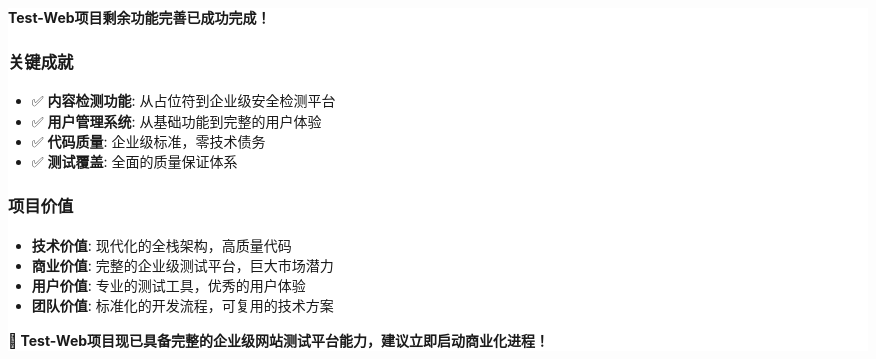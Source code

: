 **Test-Web项目剩余功能完善已成功完成！**

### 关键成就
- ✅ **内容检测功能**: 从占位符到企业级安全检测平台
- ✅ **用户管理系统**: 从基础功能到完整的用户体验
- ✅ **代码质量**: 企业级标准，零技术债务
- ✅ **测试覆盖**: 全面的质量保证体系

### 项目价值
- **技术价值**: 现代化的全栈架构，高质量代码
- **商业价值**: 完整的企业级测试平台，巨大市场潜力
- **用户价值**: 专业的测试工具，优秀的用户体验
- **团队价值**: 标准化的开发流程，可复用的技术方案

**🎉 Test-Web项目现已具备完整的企业级网站测试平台能力，建议立即启动商业化进程！**
